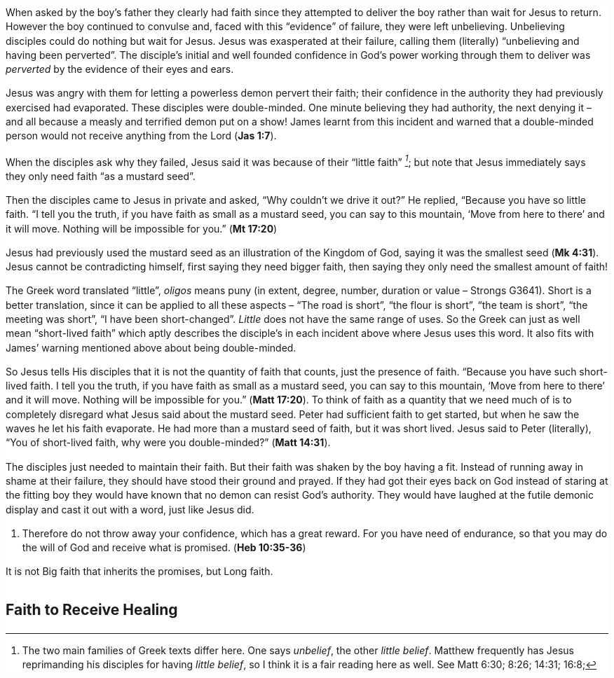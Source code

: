 When asked by the boy’s father they clearly had faith since they attempted to deliver the boy rather than wait for Jesus to return. However the boy continued to convulse and, faced with this “evidence” of failure, they were left unbelieving. Unbelieving disciples could do nothing but wait for Jesus. Jesus was exasperated at their failure, calling them (literally) “unbelieving and having been perverted”. The disciple’s initial and well founded confidence in God’s power working through them to deliver was *perverted* by the evidence of their eyes and ears.

Jesus was angry with them for letting a powerless demon pervert their faith; their confidence in the authority they had previously exercised had evaporated. These disciples were double-minded. One minute believing they had authority, the next denying it – and all because a measly and terrified demon put on a show! James learnt from this incident and warned that a double-minded person would not receive anything from the Lord (**Jas 1:7**).

When the disciples ask why they failed, Jesus said it was because of their “little faith” *[^3]*; but note that Jesus immediately says they only need faith “as a mustard seed”.

[^3]: The two main families of Greek texts differ here. One says *unbelief*, the other *little belief*. Matthew frequently has Jesus reprimanding his disciples for having *little belief*, so I think it is a fair reading here as well. See Matt 6:30; 8:26; 14:31; 16:8;

Then the disciples came to Jesus in private and asked, “Why couldn’t we drive it out?” He replied, “Because you have so little faith. “I tell you the truth, if you have faith as small as a mustard seed, you can say to this mountain, ‘Move from here to there’ and it will move. Nothing will be impossible for you.” (**Mt 17:20**)

Jesus had previously used the mustard seed as an illustration of the Kingdom of God, saying it was the smallest seed (**Mk 4:31**). Jesus cannot be contradicting himself, first saying they need bigger faith, then saying they only need the smallest amount of faith!

The Greek word translated “little”, *oligos* means puny (in extent, degree, number, duration or value – Strongs G3641). Short is a better translation, since it can be applied to all these aspects – “The road is short”, “the flour is short”, “the team is short”, “the meeting was short”, “I have been short-changed”. *Little* does not have the same range of uses. So the Greek can just as well mean “short-lived faith” which aptly describes the disciple’s in each incident above where Jesus uses this word. It also fits with James’ warning mentioned above about being double-minded.

So Jesus tells His disciples that it is not the quantity of faith that counts, just the presence of faith. “Because you have such short-lived faith. I tell you the truth, if you have faith as small as a mustard seed, you can say to this mountain, ‘Move from here to there’ and it will move. Nothing will be impossible for you.” (**Matt 17:20**). To think of faith as a quantity that we need much of is to completely disregard what Jesus said about the mustard seed. Peter had sufficient faith to get started, but when he saw the waves he let his faith evaporate. He had more than a mustard seed of faith, but it was short lived. Jesus said to Peter (literally), “You of short-lived faith, why were you double-minded?” (**Matt 14:31**).

The disciples just needed to maintain their faith. But their faith was shaken by the boy having a fit. Instead of running away in shame at their failure, they should have stood their ground and prayed. If they had got their eyes back on God instead of staring at the fitting boy they would have known that no demon can resist God’s authority. They would have laughed at the futile demonic display and cast it out with a word, just like Jesus did.

1.  Therefore do not throw away your confidence, which has a great reward. For you have need of endurance, so that you may do the will of God and receive what is promised. (**Heb 10:35-36**)

It is not Big faith that inherits the promises, but Long faith.

## Faith to Receive Healing


[^1]: I do not think that the “thorn” was physical sickness. Paul refers to all kinds of troubles as infirmities (2Cor 11:23-30) and qualifies sickness as “physical infirmity” (Gal 4:13). It might have been troublesome thoughts that he was unable to deal with or persecution. The OT law spoke of enemies being a “thorn in the side” by harassing Israel (Num 33:55). It seems quite possible he was referring to the constant stirring up of persecution wherever he went, which he described as “a messenger of Satan, to harass me” (RSV).
[^2]: James instructs us to pray for the sick “that you may be healed” (James 5:14-16). I am not suggesting that prayer for healing is wrong, only that it is not a substitute for actual healing. James clearly fully expects healing to result from prayer.